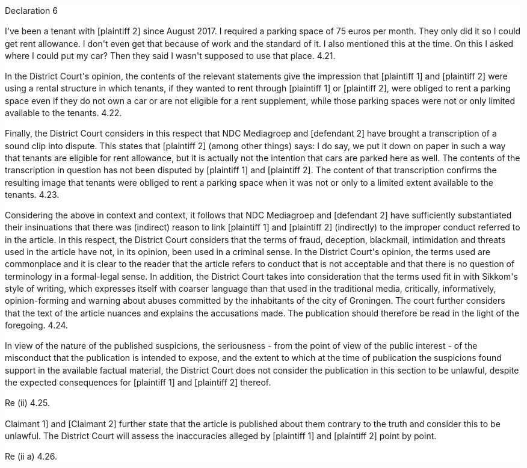 Declaration 6

I've been a tenant with \[plaintiff 2\] since August 2017. I required a parking space of 75 euros per month. They only did it so I could get rent allowance. I don't even get that because of work and the standard of it. I also mentioned this at the time. On this I asked where I could put my car? Then they said I wasn't supposed to use that place.
4.21.

In the District Court's opinion, the contents of the relevant statements give the impression that \[plaintiff 1\] and \[plaintiff 2\] were using a rental structure in which tenants, if they wanted to rent through \[plaintiff 1\] or \[plaintiff 2\], were obliged to rent a parking space even if they do not own a car or are not eligible for a rent supplement, while those parking spaces were not or only limited available to the tenants.
4.22.

Finally, the District Court considers in this respect that NDC Mediagroep and \[defendant 2\] have brought a transcription of a sound clip into dispute. This states that \[plaintiff 2\] (among other things) says: I do say, we put it down on paper in such a way that tenants are eligible for rent allowance, but it is actually not the intention that cars are parked here as well. The contents of the transcription in question has not been disputed by \[plaintiff 1\] and \[plaintiff 2\]. The content of that transcription confirms the resulting image that tenants were obliged to rent a parking space when it was not or only to a limited extent available to the tenants.
4.23.

Considering the above in context and context, it follows that NDC Mediagroep and \[defendant 2\] have sufficiently substantiated their insinuations that there was (indirect) reason to link \[plaintiff 1\] and \[plaintiff 2\] (indirectly) to the improper conduct referred to in the article. In this respect, the District Court considers that the terms of fraud, deception, blackmail, intimidation and threats used in the article have not, in its opinion, been used in a criminal sense. In the District Court's opinion, the terms used are commonplace and it is clear to the reader that the article refers to conduct that is not acceptable and that there is no question of terminology in a formal-legal sense. In addition, the District Court takes into consideration that the terms used fit in with Sikkom's style of writing, which expresses itself with coarser language than that used in the traditional media, critically, informatively, opinion-forming and warning about abuses committed by the inhabitants of the city of Groningen. The court further considers that the text of the article nuances and explains the accusations made. The publication should therefore be read in the light of the foregoing.
4.24.

In view of the nature of the published suspicions, the seriousness - from the point of view of the public interest - of the misconduct that the publication is intended to expose, and the extent to which at the time of publication the suspicions found support in the available factual material, the District Court does not consider the publication in this section to be unlawful, despite the expected consequences for \[plaintiff 1\] and \[plaintiff 2\] thereof.

Re (ii)
4.25.

Claimant 1\] and \[Claimant 2\] further state that the article is published about them contrary to the truth and consider this to be unlawful. The District Court will assess the inaccuracies alleged by \[plaintiff 1\] and \[plaintiff 2\] point by point.

Re (ii a)
4.26.
